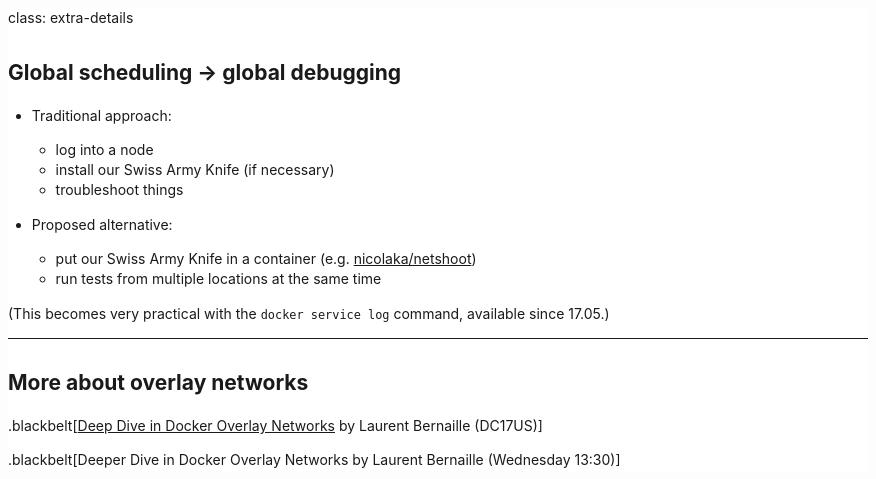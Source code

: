 class: extra-details

## Global scheduling → global debugging

- Traditional approach:

  - log into a node
  - install our Swiss Army Knife (if necessary)
  - troubleshoot things

- Proposed alternative:

  - put our Swiss Army Knife in a container (e.g. [nicolaka/netshoot](https://hub.docker.com/r/nicolaka/netshoot/))
  - run tests from multiple locations at the same time

(This becomes very practical with the `docker service log` command, available since 17.05.)

---

## More about overlay networks

.blackbelt[[Deep Dive in Docker Overlay Networks](https://www.youtube.com/watch?v=b3XDl0YsVsg&index=1&list=PLkA60AVN3hh-biQ6SCtBJ-WVTyBmmYho8) by Laurent Bernaille (DC17US)]

.blackbelt[Deeper Dive in Docker Overlay Networks by Laurent Bernaille (Wednesday 13:30)]
